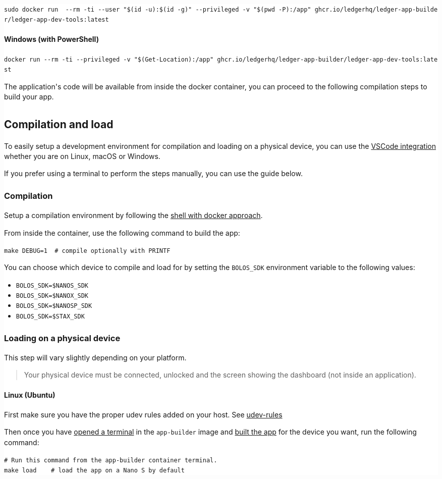 ```shell
sudo docker run  --rm -ti --user "$(id -u):$(id -g)" --privileged -v "$(pwd -P):/app" ghcr.io/ledgerhq/ledger-app-builder/ledger-app-dev-tools:latest
```

#### Windows (with PowerShell)

```shell
docker run --rm -ti --privileged -v "$(Get-Location):/app" ghcr.io/ledgerhq/ledger-app-builder/ledger-app-dev-tools:latest
```

The application's code will be available from inside the docker container,
you can proceed to the following compilation steps to build your app.

## Compilation and load

To easily setup a development environment for compilation and loading on a physical device, you can use the [VSCode integration](#with-vscode)
whether you are on Linux, macOS or Windows.

If you prefer using a terminal to perform the steps manually, you can use the guide below.

### Compilation

Setup a compilation environment by following the [shell with docker approach](#with-a-terminal).

From inside the container, use the following command to build the app:

```shell
make DEBUG=1  # compile optionally with PRINTF
```

You can choose which device to compile and load for by setting the `BOLOS_SDK` environment variable to the following values:

- `BOLOS_SDK=$NANOS_SDK`
- `BOLOS_SDK=$NANOX_SDK`
- `BOLOS_SDK=$NANOSP_SDK`
- `BOLOS_SDK=$STAX_SDK`

### Loading on a physical device

This step will vary slightly depending on your platform.

> Your physical device must be connected, unlocked and the screen showing the dashboard (not inside an application).

#### Linux (Ubuntu)

First make sure you have the proper udev rules added on your host.
See [udev-rules](https://github.com/LedgerHQ/udev-rules)

Then once you have [opened a terminal](#with-a-terminal) in the `app-builder` image and [built the app](#compilation-and-load)
for the device you want, run the following command:

```shell
# Run this command from the app-builder container terminal.
make load    # load the app on a Nano S by default
```
